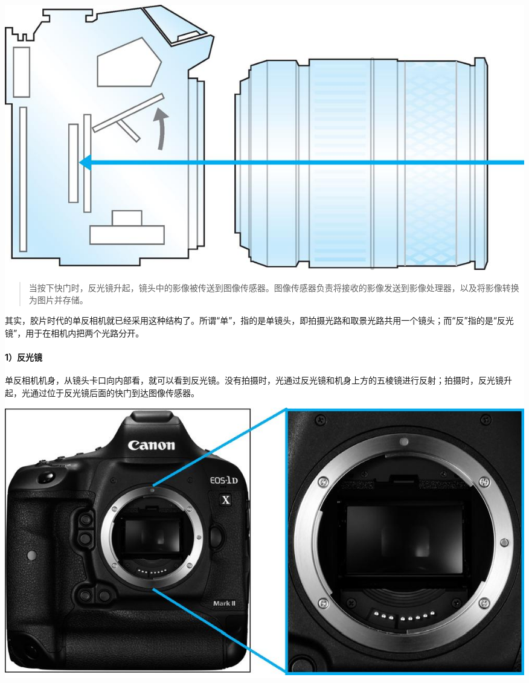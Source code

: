 ![19-单反相机的光路（拍摄时）](assets/19-单反相机的光路（拍摄时）.png)

> 当按下快门时，反光镜升起，镜头中的影像被传送到图像传感器。图像传感器负责将接收的影像发送到影像处理器，以及将影像转换为图片并存储。

其实，胶片时代的单反相机就已经采用这种结构了。所谓“单”，指的是单镜头，即拍摄光路和取景光路共用一个镜头；而“反”指的是“反光镜”，用于在相机内把两个光路分开。



#### 1）反光镜

单反相机机身，从镜头卡口向内部看，就可以看到反光镜。没有拍摄时，光通过反光镜和机身上方的五棱镜进行反射；拍摄时，反光镜升起，光通过位于反光镜后面的快门到达图像传感器。

![11-0-单反相机的反光镜](assets/11-0-单反相机的反光镜.png)
